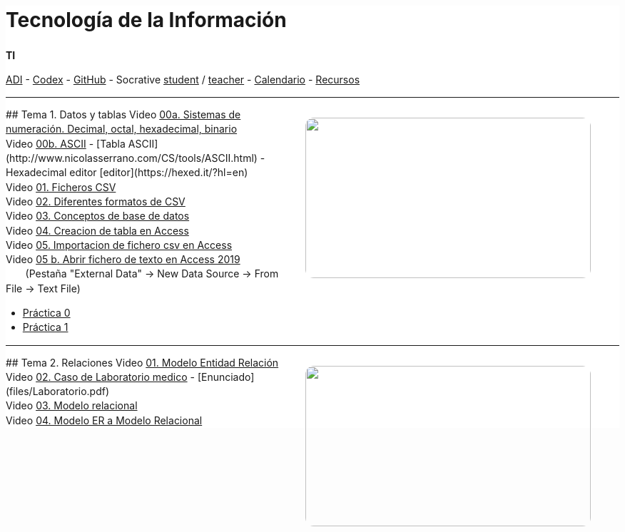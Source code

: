 # Tecnología de la Información  

**TI**  

[ADI](https://aula-virtual.unav.edu/ultra/courses/_43216_1/outline) - [Codex](https://q-server.tecnun.es/codex/) - [GitHub](https://nicolasserrano.github.io/CS/ADSI) - Socrative [student](https://b.socrative.com/login/student/) / [teacher](https://b.socrative.com/login/teacher/) - [Calendario](https://www.nicolasserrano.com/CS/TecnologiaInformacion/Programa_TI_2023-2024.pdf) - [Recursos](https://calm-mars-439.notion.site/Recursos-Tecnolog-a-de-la-Informaci-n-2023-95aace150a884338a54a66b7ecbe7cb9?pvs=4)


<style>
 figure img {
    border-radius: 12px;
}
</style>


<hr>
## Tema 1. Datos y tablas
<figure style="float: right; margin-left: 2em;"><img width="400px" height="225px" src="//nicolasserrano.github.io/tools/images/ADSI/maksym-kaharlytskyi-Q9y3LRuuxmg-unsplash_400_225.jpg">
</figure>
Video <a href='https://unav.cloud.panopto.eu/Panopto/Pages/Viewer.aspx?id=f9e30b99-3124-4f6d-a830-ac2c00f48444' target='_blank'>00a. Sistemas de numeración. Decimal, octal, hexadecimal, binario</a><BR>
Video <a href='https://unav.cloud.panopto.eu/Panopto/Pages/Viewer.aspx?id=afc3be34-cc60-4c0a-8ef0-ac2c00e9b6d0' target='_blank'>00b. ASCII</a> - [Tabla ASCII](http://www.nicolasserrano.com/CS/tools/ASCII.html) - Hexadecimal editor [editor](https://hexed.it/?hl=en)<BR>
Video <a href='https://unav.cloud.panopto.eu/Panopto/Pages/Viewer.aspx?id=4db44598-a189-49af-be71-ac2900a4b12c' target='_blank'>01. Ficheros CSV</a><BR>
Video <a href='https://unav.cloud.panopto.eu/Panopto/Pages/Viewer.aspx?id=85123650-a8b6-4a7d-a6cc-ac2900b183f3' target='_blank'>02. Diferentes formatos de CSV</a><BR>
Video <a href='https://unav.cloud.panopto.eu/Panopto/Pages/Viewer.aspx?id=2eb208bc-1d89-435c-b72f-ac2900a98e54' target='_blank'>03. Conceptos de base de datos</a><BR>
Video <a href='https://unav.cloud.panopto.eu/Panopto/Pages/Viewer.aspx?id=1ee48b41-b16d-4ee3-870e-ac2900ae9774' target='_blank'>04. Creacion de tabla en Access</a><BR>
Video <a href='https://unav.cloud.panopto.eu/Panopto/Pages/Viewer.aspx?id=6e493a6c-8c55-4e17-b28c-ac2900b1f97f' target='_blank'>05. Importacion de fichero csv en Access</a><BR>
Video <a href='https://unav.cloud.panopto.eu/Panopto/Pages/Viewer.aspx?id=80e227e9-d170-4471-84b1-ad9c00f4227c' target='_blank'>05 b. Abrir fichero de texto en Access 2019</a><BR>
&nbsp;&nbsp;&nbsp;&nbsp;&nbsp;&nbsp;     (Pestaña "External Data" -> New Data Source -> From File -> Text File)<BR>

- [Práctica 0](https://calm-mars-439.notion.site/Pr-ctica-tipos-de-bases-de-datos-407cbf67be8844539f0a1fc950b453f8)
- [Práctica 1](Practica1.md) 

<hr>
## Tema 2. Relaciones
<figure style="float: right; margin-left: 2em;"><img width="400px" height="225px" src="//nicolasserrano.github.io/tools/images/ADSI/clint-adair-BW0vK-FA3eg-unsplash_400_225.jpg">
</figure>
Video <a href='https://unav.cloud.panopto.eu/Panopto/Pages/Viewer.aspx?id=e37673bc-0b0f-4c54-a76b-ac30009336ba' target='_blank'>01. Modelo Entidad Relación</a><BR>
Video <a href='https://unav.cloud.panopto.eu/Panopto/Pages/Viewer.aspx?id=f258a0b2-fee3-4df9-80dd-ac30009effee' target='_blank'>02. Caso de Laboratorio medico</a> - [Enunciado](files/Laboratorio.pdf)<BR>
Video <a href='https://unav.cloud.panopto.eu/Panopto/Pages/Viewer.aspx?id=66dfee85-4502-4e85-847b-ac3000af90d6' target='_blank'>03. Modelo relacional</a><BR>
Video <a href='https://unav.cloud.panopto.eu/Panopto/Pages/Viewer.aspx?id=1dcc29b7-4265-42d1-9102-ac3000b5187e' target='_blank'>04. Modelo ER a Modelo Relacional</a><BR>